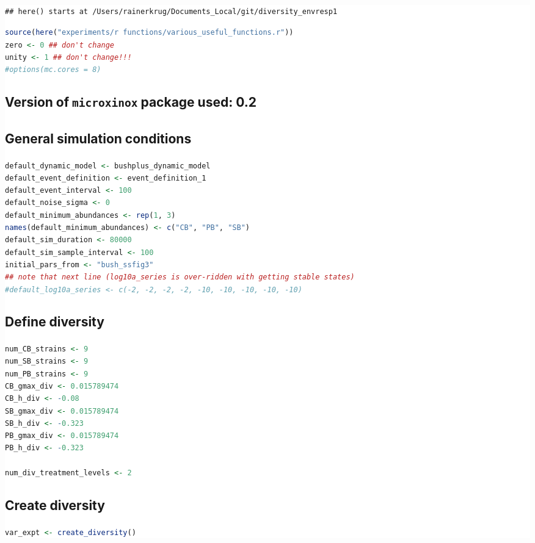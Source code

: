 ```
## here() starts at /Users/rainerkrug/Documents_Local/git/diversity_envresp1
```

```r
source(here("experiments/r functions/various_useful_functions.r"))
zero <- 0 ## don't change
unity <- 1 ## don't change!!!
#options(mc.cores = 8)
```

## Version of `microxinox` package used: 0.2

## General simulation conditions


```r
default_dynamic_model <- bushplus_dynamic_model
default_event_definition <- event_definition_1
default_event_interval <- 100
default_noise_sigma <- 0
default_minimum_abundances <- rep(1, 3)
names(default_minimum_abundances) <- c("CB", "PB", "SB")
default_sim_duration <- 80000
default_sim_sample_interval <- 100
initial_pars_from <- "bush_ssfig3"
## note that next line (log10a_series is over-ridden with getting stable states)
#default_log10a_series <- c(-2, -2, -2, -2, -10, -10, -10, -10, -10)
```


## Define diversity


```r
num_CB_strains <- 9
num_SB_strains <- 9
num_PB_strains <- 9
CB_gmax_div <- 0.015789474
CB_h_div <- -0.08
SB_gmax_div <- 0.015789474
SB_h_div <- -0.323
PB_gmax_div <- 0.015789474
PB_h_div <- -0.323

num_div_treatment_levels <- 2
```

## Create diversity


```r
var_expt <- create_diversity()
```
